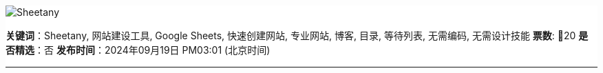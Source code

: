 ![Sheetany](https://ph-files.imgix.net/df1afd90-0edc-4da7-9871-0eb51ab4bd8e.png?auto=format&fit=crop&frame=1&h=512&w=1024)

**关键词**：Sheetany, 网站建设工具, Google Sheets, 快速创建网站, 专业网站, 博客, 目录, 等待列表, 无需编码, 无需设计技能
**票数**: 🔺20
**是否精选**：否
**发布时间**：2024年09月19日 PM03:01 (北京时间)

---

